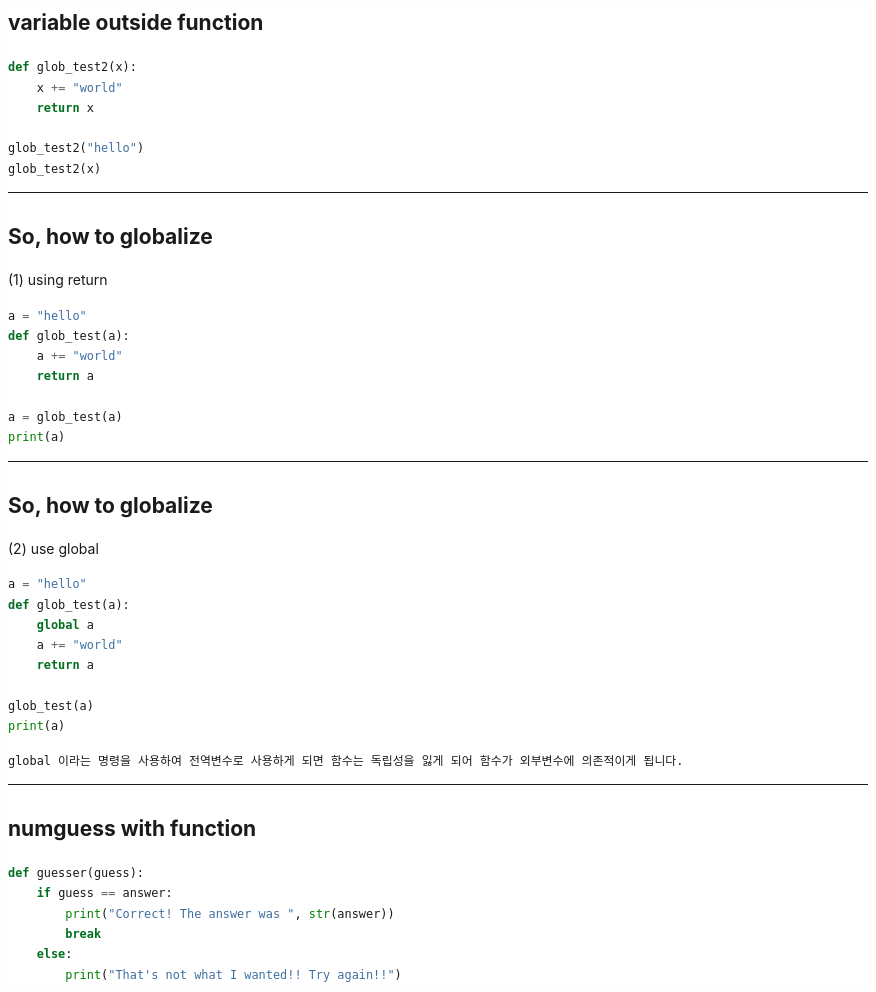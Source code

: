 ## variable outside function
```python
def glob_test2(x):
	x += "world"
	return x

glob_test2("hello")
glob_test2(x)
```

---
## So, how to globalize
(1) using return
```python
a = "hello"
def glob_test(a):
	a += "world"
    return a

a = glob_test(a)
print(a)
```

---
## So, how to globalize
(2) use global
```python
a = "hello"
def glob_test(a):
	global a
	a += "world"
    return a

glob_test(a)
print(a)
```
`global 이라는 명령을 사용하여 전역변수로 사용하게 되면 함수는 독립성을 잃게 되어 함수가 외부변수에 의존적이게 됩니다.`



---
## numguess with function

```python
def guesser(guess):
	if guess == answer:
		print("Correct! The answer was ", str(answer))
		break
	else:
		print("That's not what I wanted!! Try again!!")
```
